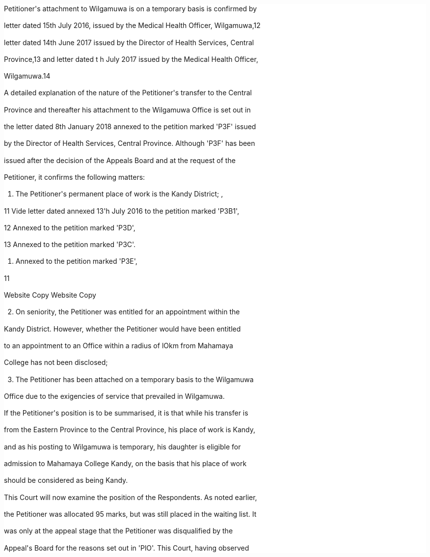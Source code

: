 Petitioner's attachment to Wilgamuwa is on a temporary basis is confirmed by

letter dated 15th July 2016, issued by the Medical Health Officer, Wilgamuwa,12

letter dated 14th June 2017 issued by the Director of Health Services, Central

Province,13 and letter dated t h July 2017 issued by the Medical Health Officer,

Wilgamuwa.14

A detailed explanation of the nature of the Petitioner's transfer to the Central

Province and thereafter his attachment to the Wilgamuwa Office is set out in

the letter dated 8th January 2018 annexed to the petition marked 'P3F' issued

by the Director of Health Services, Central Province. Although 'P3F' has been

issued after the decision of the Appeals Board and at the request of the

Petitioner, it confirms the following matters:

1) The Petitioner's permanent place of work is the Kandy District; ,

11 Vide letter dated annexed 13'h July 2016 to the petition marked 'P3B1',

12 Annexed to the petition marked 'P3D',

13 Annexed to the petition marked 'P3C'.

1. Annexed to the petition marked 'P3E',

11

Website Copy Website Copy

2) On seniority, the Petitioner was entitled for an appointment within the

Kandy District. However, whether the Petitioner would have been entitled

to an appointment to an Office within a radius of lOkm from Mahamaya

College has not been disclosed;

3) The Petitioner has been attached on a temporary basis to the Wilgamuwa

Office due to the exigencies of service that prevailed in Wilgamuwa.

If the Petitioner's position is to be summarised, it is that while his transfer is

from the Eastern Province to the Central Province, his place of work is Kandy,

and as his posting to Wilgamuwa is temporary, his daughter is eligible for

admission to Mahamaya College Kandy, on the basis that his place of work

should be considered as being Kandy.

This Court will now examine the position of the Respondents. As noted earlier,

the Petitioner was allocated 95 marks, but was still placed in the waiting list. It

was only at the appeal stage that the Petitioner was disqualified by the

Appeal's Board for the reasons set out in 'PlO'. This Court, having observed
